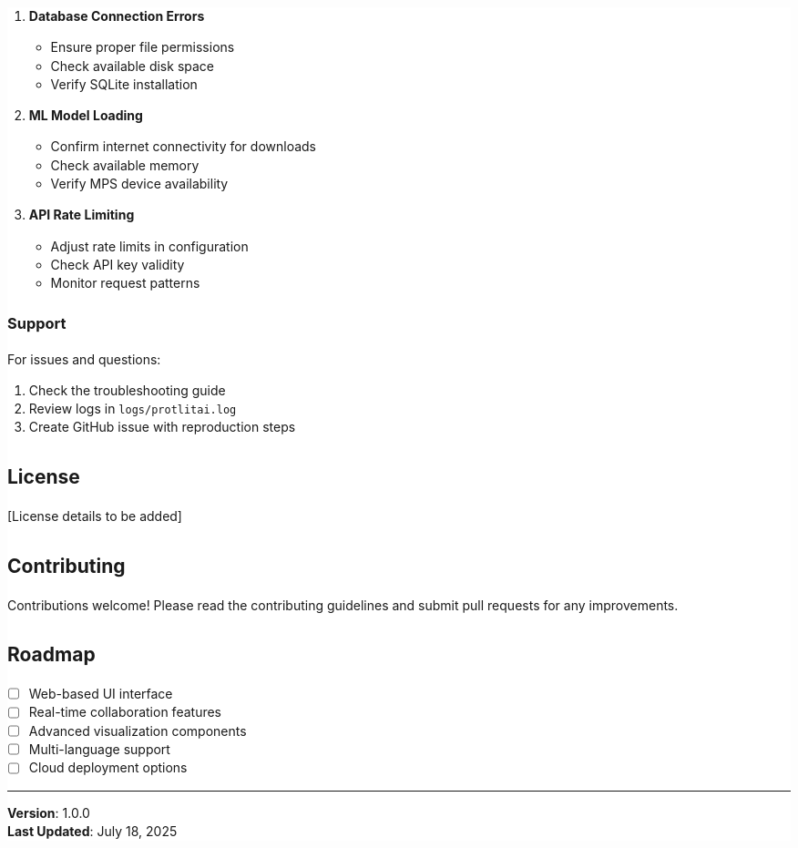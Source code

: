 1. **Database Connection Errors**
   - Ensure proper file permissions
   - Check available disk space
   - Verify SQLite installation

2. **ML Model Loading**
   - Confirm internet connectivity for downloads
   - Check available memory
   - Verify MPS device availability

3. **API Rate Limiting**
   - Adjust rate limits in configuration
   - Check API key validity
   - Monitor request patterns

### Support

For issues and questions:
1. Check the troubleshooting guide
2. Review logs in `logs/protlitai.log`
3. Create GitHub issue with reproduction steps

## License

[License details to be added]

## Contributing

Contributions welcome! Please read the contributing guidelines and submit pull requests for any improvements.

## Roadmap

- [ ] Web-based UI interface
- [ ] Real-time collaboration features
- [ ] Advanced visualization components
- [ ] Multi-language support
- [ ] Cloud deployment options

---

**Version**: 1.0.0  
**Last Updated**: July 18, 2025